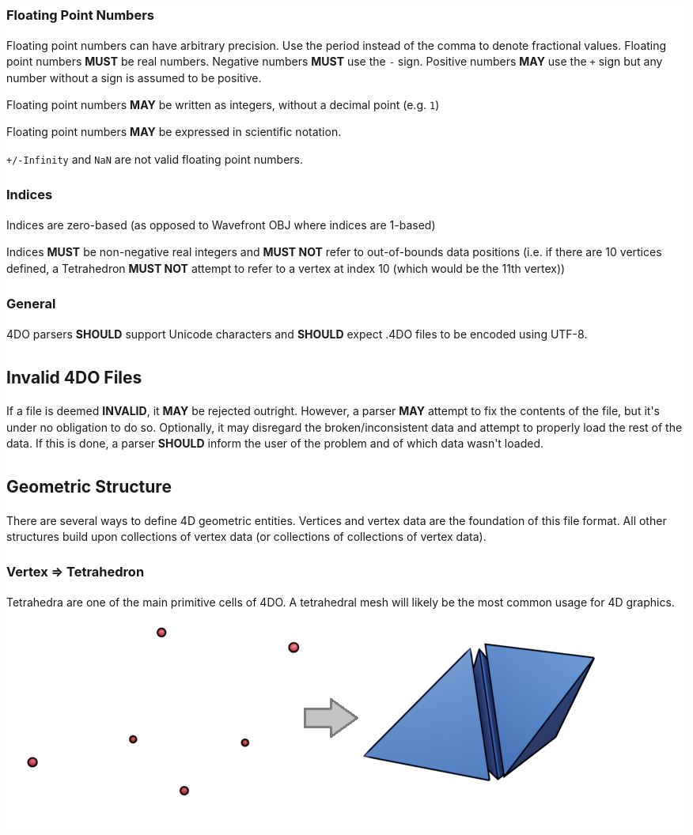 ### Floating Point Numbers
Floating point numbers can have arbitrary precision. Use the period instead of the comma to denote fractional values. Floating point numbers **MUST** be real numbers. Negative numbers **MUST** use the `-` sign. Positive numbers **MAY** use the `+` sign but any number without a sign is assumed to be positive.

Floating point numbers **MAY** be written as integers, without a decimal point (e.g. `1`)

Floating point numbers **MAY** be expressed in scientific notation.

`+/-Infinity` and `NaN` are not valid floating point numbers.

### Indices
Indices are zero-based (as opposed to Wavefront OBJ where indices are 1-based)

Indices **MUST** be non-negative real integers and **MUST NOT** refer to out-of-bounds data positions (i.e. if there are 10 vertices defined, a Tetrahedron **MUST NOT** attempt to refer to a vertex at index 10 (which would be the 11th vertex))

### General
4DO parsers **SHOULD** support Unicode characters and **SHOULD** expect .4DO files to be encoded using UTF-8.

## Invalid 4DO Files

If a file is deemed **INVALID**, it **MAY** be rejected outright. However, a parser **MAY** attempt to fix the contents of the file, but it's under no obligation to do so. Optionally, it may disregard the broken/inconsistent data and attempt to properly load the rest of the data. If this is done, a parser **SHOULD** inform the user of the problem and of which data wasn't loaded.

## Geometric Structure
There are several ways to define 4D geometric entities. Vertices and vertex data are the foundation of this file format. All other structures build upon collections of vertex data (or collections of collections of vertex data).

### Vertex => Tetrahedron
Tetrahedra are one of the main primitive cells of 4DO. A tetrahedral mesh will likely be the most common usage for 4D graphics.
![Tetrahedra made from vertices](4DO_spec_diagrams/verts_to_tets.png)
